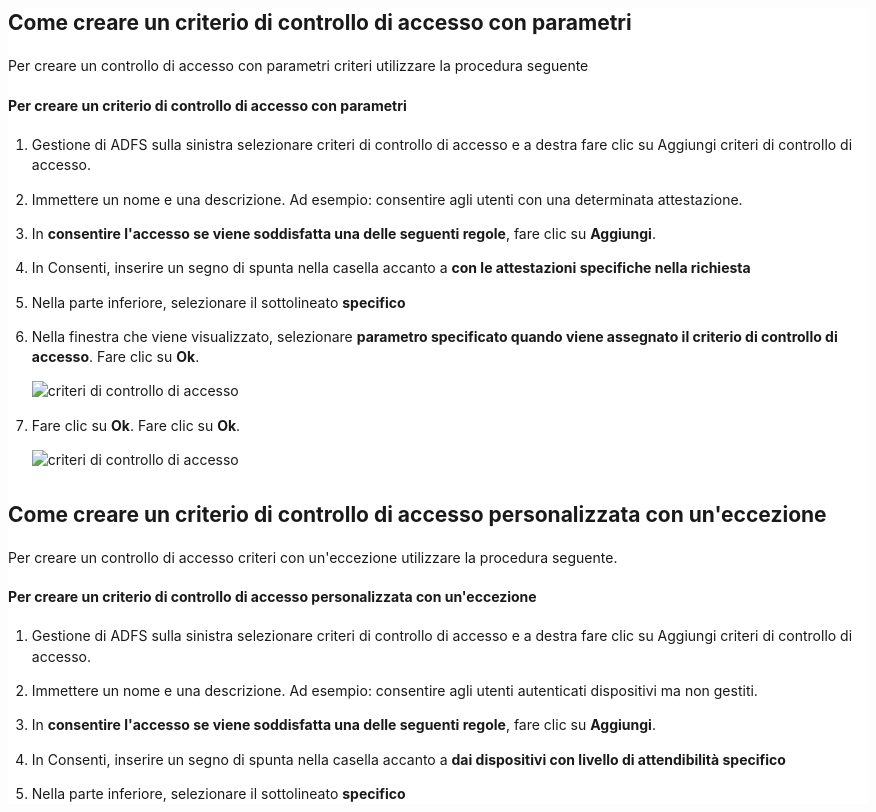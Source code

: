 ## <a name="how-to-create-a-parameterized-access-control-policy"></a>Come creare un criterio di controllo di accesso con parametri  
Per creare un controllo di accesso con parametri criteri utilizzare la procedura seguente  
  
#### <a name="to-create-a-parameterized-access-control-policy"></a>Per creare un criterio di controllo di accesso con parametri  
  
1.  Gestione di ADFS sulla sinistra selezionare criteri di controllo di accesso e a destra fare clic su Aggiungi criteri di controllo di accesso.  
  
2.  Immettere un nome e una descrizione.  Ad esempio: consentire agli utenti con una determinata attestazione.  
  
3.  In **consentire l'accesso se viene soddisfatta una delle seguenti regole**, fare clic su **Aggiungi**.  
  
4.  In Consenti, inserire un segno di spunta nella casella accanto a **con le attestazioni specifiche nella richiesta**  
  
5.  Nella parte inferiore, selezionare il sottolineato **specifico**  
  
6.  Nella finestra che viene visualizzato, selezionare **parametro specificato quando viene assegnato il criterio di controllo di accesso**.  Fare clic su **Ok**.  
  
    ![criteri di controllo di accesso](media/Access-Control-Policies-in-AD-FS/ADFSACP8.PNG)  
  
7.  Fare clic su **Ok**. Fare clic su **Ok**.  
  
    ![criteri di controllo di accesso](media/Access-Control-Policies-in-AD-FS/ADFSACP9.PNG)  
  
## <a name="how-to-create-a-custom-access-control-policy-with-an-exception"></a>Come creare un criterio di controllo di accesso personalizzata con un'eccezione  
Per creare un controllo di accesso criteri con un'eccezione utilizzare la procedura seguente.  
  
#### <a name="to-create-a-custom-access-control-policy-with-an-exception"></a>Per creare un criterio di controllo di accesso personalizzata con un'eccezione  
  
1.  Gestione di ADFS sulla sinistra selezionare criteri di controllo di accesso e a destra fare clic su Aggiungi criteri di controllo di accesso.  
  
2.  Immettere un nome e una descrizione.  Ad esempio: consentire agli utenti autenticati dispositivi ma non gestiti.  
  
3.  In **consentire l'accesso se viene soddisfatta una delle seguenti regole**, fare clic su **Aggiungi**.  
  
4.  In Consenti, inserire un segno di spunta nella casella accanto a **dai dispositivi con livello di attendibilità specifico**  
  
5.  Nella parte inferiore, selezionare il sottolineato **specifico**  
  